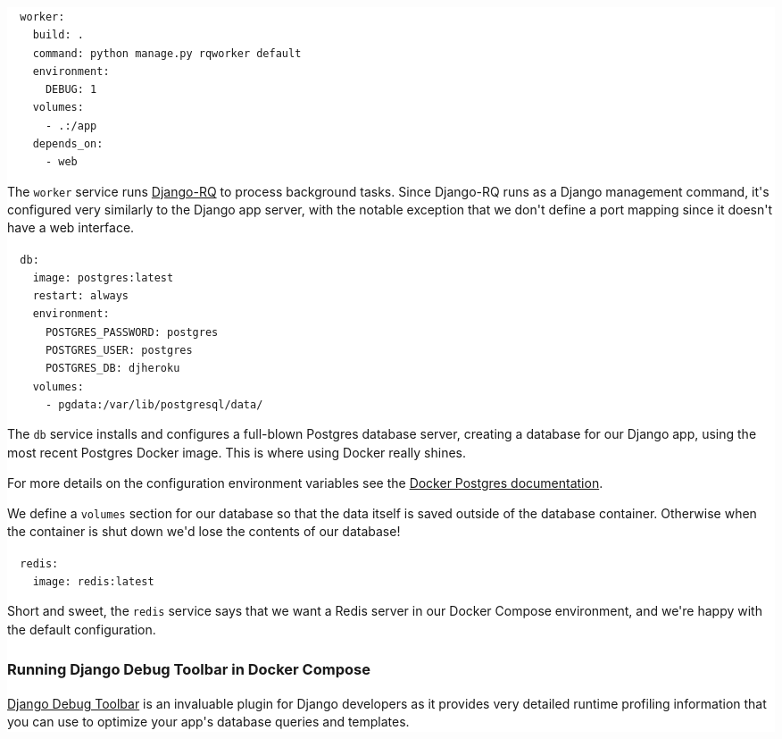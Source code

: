 ```
  worker:
    build: .
    command: python manage.py rqworker default
    environment:
      DEBUG: 1
    volumes:
      - .:/app
    depends_on:
      - web
```

The `worker` service runs [Django-RQ](https://github.com/rq/django-rq) to
process background tasks. Since Django-RQ runs as a Django management command,
it's configured very similarly to the Django app server,
with the notable exception that we don't define a port mapping since it doesn't
have a web interface.

```
  db:
    image: postgres:latest
    restart: always
    environment:
      POSTGRES_PASSWORD: postgres
      POSTGRES_USER: postgres
      POSTGRES_DB: djheroku
    volumes:
      - pgdata:/var/lib/postgresql/data/
```

The `db` service installs and configures a full-blown Postgres database server,
creating a database for our Django app, using the most recent Postgres Docker
image. This is where using Docker really shines.

For more details on the configuration environment variables see the
[Docker Postgres documentation](https://hub.docker.com/_/postgres/).

We define a `volumes` section for our database so that the data itself is saved
outside of the database container. Otherwise when the container is shut down
we'd lose the contents of our database!

```
  redis:
    image: redis:latest
```

Short and sweet, the `redis` service says that we want a Redis server in our
Docker Compose environment, and we're happy with the default configuration.

### Running Django Debug Toolbar in Docker Compose

[Django Debug Toolbar](https://django-debug-toolbar.readthedocs.io/en/latest/)
is an invaluable plugin for Django developers as it provides very detailed
runtime profiling information that you can use to optimize your app's database
queries and templates.
